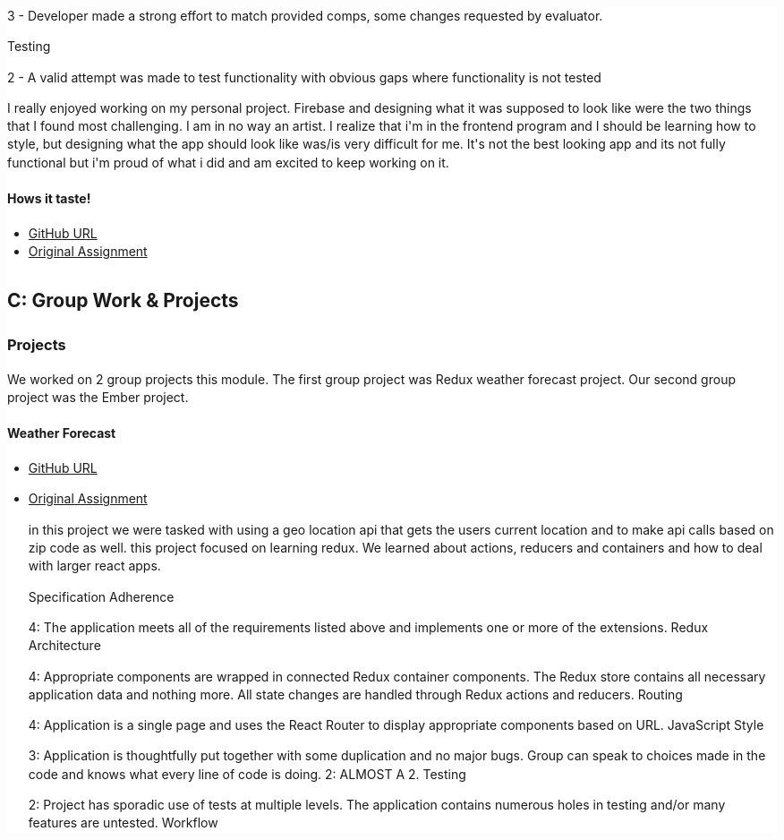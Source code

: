 3 - Developer made a strong effort to match provided comps, some changes requested by evaluator.

Testing

2 - A valid attempt was made to test functionality with obvious gaps where functionality is not tested  

 I really enjoyed working on my personal project. Firebase and designing what it was supposed to look like were the two things that I found most challenging. I am in no way an artist. I realize that i'm in the frontend program and I should be learning how to style, but designing what the app should look like was/is very difficult for me. It's not the best looking app and its not fully functional but i'm proud of what i did and am excited to keep working on it.

#### Hows it taste!

* [GitHub URL](https://github.com/mziccardi/hows_it_taste)
* [Original Assignment](http://frontend.turing.io/projects/self-directed-project.html)

## C: Group Work & Projects


### Projects

 We worked on 2 group projects this module. The first group project was Redux weather forecast project. Our second group project was the Ember project.

#### Weather Forecast
* [GitHub URL](https://github.com/mziccardi/weather-forecast)
* [Original Assignment](http://frontend.turing.io/projects/weather-forecast.html)

  in this project we were tasked with using a geo location api that gets the users current location and to make api calls based on zip code as well. this project focused on learning redux. We learned about actions, reducers and containers and how to deal with larger react apps.

  Specification Adherence

  4: The application meets all of the requirements listed above and implements one or more of the extensions.
  Redux Architecture

  4: Appropriate components are wrapped in connected Redux container components. The Redux store contains all necessary application data and nothing more. All state changes are handled through Redux actions and reducers.
  Routing

  4: Application is a single page and uses the React Router to display appropriate components based on URL.
  JavaScript Style

  3: Application is thoughtfully put together with some duplication and no major bugs. Group can speak to choices made in the code and knows what every line of code is doing.
  2: ALMOST A 2.
  Testing

  2: Project has sporadic use of tests at multiple levels. The application contains numerous holes in testing and/or many features are untested.
  Workflow
